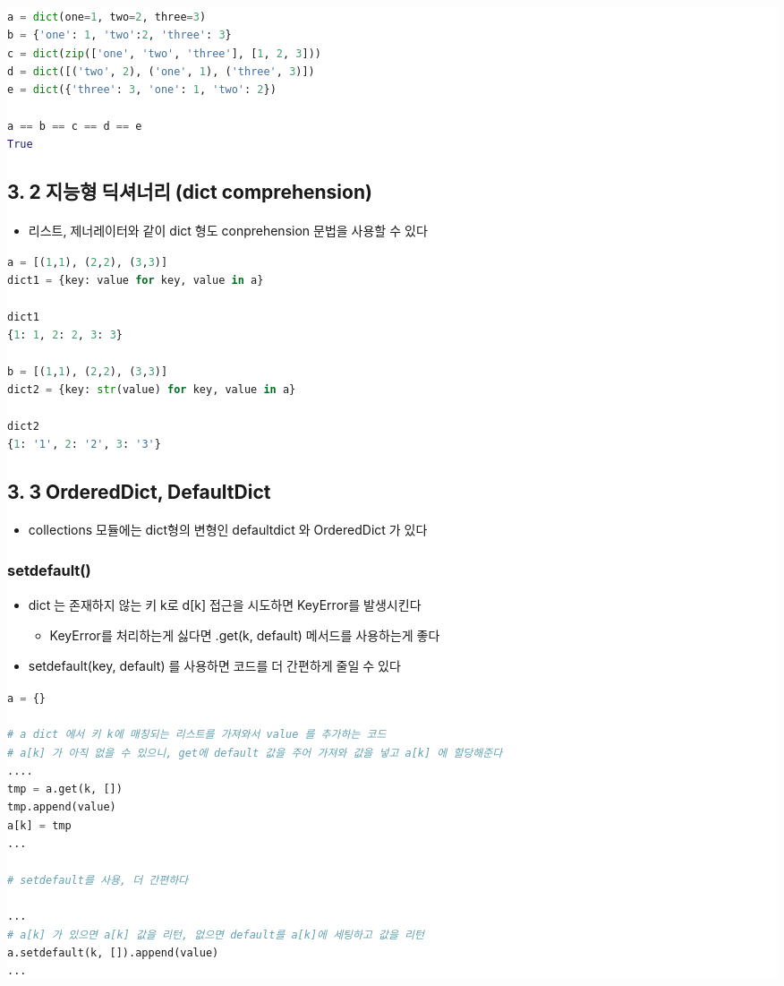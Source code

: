 ```python
a = dict(one=1, two=2, three=3)
b = {'one': 1, 'two':2, 'three': 3}
c = dict(zip(['one', 'two', 'three'], [1, 2, 3]))
d = dict([('two', 2), ('one', 1), ('three', 3)])
e = dict({'three': 3, 'one': 1, 'two': 2})

a == b == c == d == e
True
```



## 3. 2 지능형 딕셔너리 (dict comprehension)

- 리스트, 제너레이터와 같이 dict 형도 conprehension 문법을 사용할 수 있다

```python
a = [(1,1), (2,2), (3,3)]
dict1 = {key: value for key, value in a}

dict1
{1: 1, 2: 2, 3: 3}
    
b = [(1,1), (2,2), (3,3)]
dict2 = {key: str(value) for key, value in a}

dict2
{1: '1', 2: '2', 3: '3'}
```

## 3. 3 OrderedDict, DefaultDict

- collections 모듈에는 dict형의 변형인 defaultdict 와 OrderedDict 가 있다

### setdefault()

- dict 는 존재하지 않는 키 k로 d[k] 접근을 시도하면 KeyError를 발생시킨다
  - KeyError를 처리하는게 싫다면 .get(k, default) 메서드를 사용하는게 좋다



- setdefault(key, default) 를 사용하면 코드를 더 간편하게 줄일 수 있다

```python
a = {}

# a dict 에서 키 k에 매칭되는 리스트를 가져와서 value 를 추가하는 코드
# a[k] 가 아직 없을 수 있으니, get에 default 값을 주어 가져와 값을 넣고 a[k] 에 할당해준다
....
tmp = a.get(k, [])
tmp.append(value)
a[k] = tmp
...

# setdefault를 사용, 더 간편하다

...
# a[k] 가 있으면 a[k] 값을 리턴, 없으면 default를 a[k]에 세팅하고 값을 리턴
a.setdefault(k, []).append(value)
...


```
